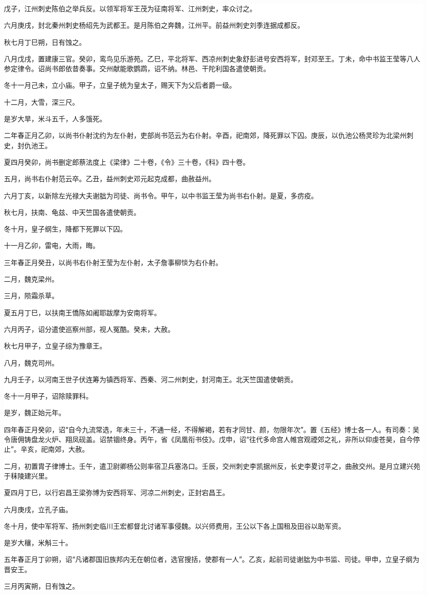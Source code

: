 戊子，江州刺史陈伯之举兵反。以领军将军王茂为征南将军、江州刺史，率众讨之。

六月庚戌，封北秦州刺史杨绍先为武都王。是月陈伯之奔魏，江州平。前益州刺史刘季连据成都反。

秋七月丁巳朔，日有蚀之。

八月戊戌，置建康三官。癸卯，鸾鸟见乐游苑。乙巳，平北将军、西凉州刺史象舒彭进号安西将军，封邓至王。丁未，命中书监王莹等八人参定律令。诏尚书郎依昔奏事。交州献能歌鹦鹉，诏不纳。林邑、干陀利国各遣使朝贡。

冬十一月己未，立小庙。甲子，立皇子统为皇太子，赐天下为父后者爵一级。

十二月，大雪，深三尺。

是岁大旱，米斗五千，人多饿死。

二年春正月乙卯，以尚书仆射沈约为左仆射，吏部尚书范云为右仆射。辛酉，祀南郊，降死罪以下囚。庚辰，以仇池公杨灵珍为北梁州刺史，封仇池王。

夏四月癸卯，尚书删定郎蔡法度上《梁律》二十卷，《令》三十卷，《科》四十卷。

五月，尚书右仆射范云卒。乙丑，益州刺史邓元起克成都，曲赦益州。

六月丁亥，以新除左光禄大夫谢朏为司徒、尚书令。甲午，以中书监王莹为尚书右仆射。是夏，多疠疫。

秋七月，扶南、龟兹、中天竺国各遣使朝贡。

冬十月，皇子纲生，降都下死罪以下囚。

十一月乙卯，雷电，大雨，晦。

三年春正月癸丑，以尚书右仆射王莹为左仆射，太子詹事柳惔为右仆射。

二月，魏克梁州。

三月，陨霜杀草。

夏五月丁巳，以扶南王憍陈如阇耶跋摩为安南将军。

六月丙子，诏分遣使巡察州部，视人冤酷。癸未，大赦。

秋七月甲子，立皇子综为豫章王。

八月，魏克司州。

九月壬子，以河南王世子伏连筹为镇西将军、西秦、河二州刺史，封河南王。北天竺国遣使朝贡。

冬十一月甲子，诏除赎罪科。

是岁，魏正始元年。

四年春正月癸卯，诏“自今九流常选，年未三十，不通一经，不得解褐，若有才同甘、颜，勿限年次”。置《五经》博士各一人。有司奏：吴令唐佣铸盘龙火炉、翔凤砚盖。诏禁锢终身。丙午，省《凤凰衔书伎》。戊申，诏“往代多命宫人帷宫观禋郊之礼，非所以仰虔苍昊，自今停止”。辛亥，祀南郊，大赦。

二月，初置胄子律博士。壬午，遣卫尉卿杨公则率宿卫兵塞洛口。壬辰，交州刺史李凯据州反，长史李畟讨平之，曲赦交州。是月立建兴苑于秣陵建兴里。

夏四月丁巳，以行宕昌王梁弥博为安西将军、河凉二州刺史，正封宕昌王。

六月庚戌，立孔子庙。

冬十月，使中军将军、扬州刺史临川王宏都督北讨诸军事侵魏。以兴师费用，王公以下各上国租及田谷以助军资。

是岁大穰，米斛三十。

五年春正月丁卯朔，诏“凡诸郡国旧族邦内无在朝位者，选官搜括，使郡有一人”。乙亥，起前司徒谢朏为中书监、司徒。甲申，立皇子纲为晋安王。

三月丙寅朔，日有蚀之。
